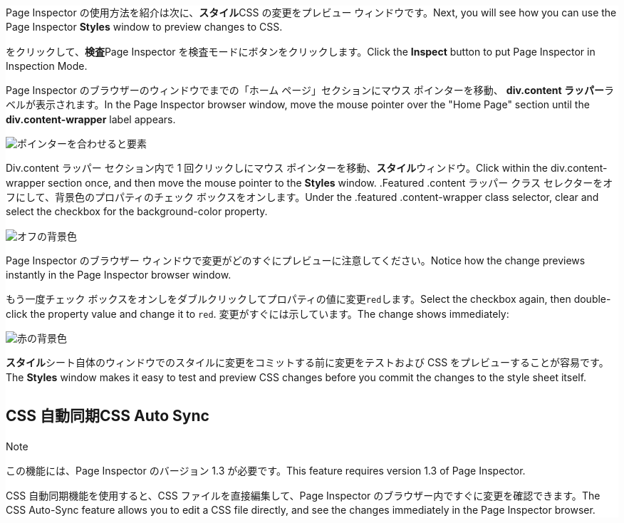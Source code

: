 <span data-ttu-id="f9d5e-192">Page Inspector の使用方法を紹介は次に、**スタイル**CSS の変更をプレビュー ウィンドウです。</span><span class="sxs-lookup"><span data-stu-id="f9d5e-192">Next, you will see how you can use the Page Inspector **Styles** window to preview changes to CSS.</span></span>

<span data-ttu-id="f9d5e-193">をクリックして、**検査**Page Inspector を検査モードにボタンをクリックします。</span><span class="sxs-lookup"><span data-stu-id="f9d5e-193">Click the **Inspect** button to put Page Inspector in Inspection Mode.</span></span>

<span data-ttu-id="f9d5e-194">Page Inspector のブラウザーのウィンドウでまでの「ホーム ページ」セクションにマウス ポインターを移動、 **div.content ラッパー**ラベルが表示されます。</span><span class="sxs-lookup"><span data-stu-id="f9d5e-194">In the Page Inspector browser window, move the mouse pointer over the "Home Page" section until the **div.content-wrapper** label appears.</span></span>

![ポインターを合わせると要素](using-page-inspector-in-a-visual-studio-11-beta-web-forms-project/_static/image15.png)

<span data-ttu-id="f9d5e-196">Div.content ラッパー セクション内で 1 回クリックしにマウス ポインターを移動、**スタイル**ウィンドウ。</span><span class="sxs-lookup"><span data-stu-id="f9d5e-196">Click within the div.content-wrapper section once, and then move the mouse pointer to the **Styles** window.</span></span> <span data-ttu-id="f9d5e-197">.Featured .content ラッパー クラス セレクターをオフにして、背景色のプロパティのチェック ボックスをオンします。</span><span class="sxs-lookup"><span data-stu-id="f9d5e-197">Under the .featured .content-wrapper class selector, clear and select the checkbox for the background-color property.</span></span>

![オフの背景色](using-page-inspector-in-a-visual-studio-11-beta-web-forms-project/_static/image16.png)

<span data-ttu-id="f9d5e-199">Page Inspector のブラウザー ウィンドウで変更がどのすぐにプレビューに注意してください。</span><span class="sxs-lookup"><span data-stu-id="f9d5e-199">Notice how the change previews instantly in the Page Inspector browser window.</span></span>

<span data-ttu-id="f9d5e-200">もう一度チェック ボックスをオンしをダブルクリックしてプロパティの値に変更`red`します。</span><span class="sxs-lookup"><span data-stu-id="f9d5e-200">Select the checkbox again, then double-click the property value and change it to `red`.</span></span> <span data-ttu-id="f9d5e-201">変更がすぐには示しています。</span><span class="sxs-lookup"><span data-stu-id="f9d5e-201">The change shows immediately:</span></span>

![赤の背景色](using-page-inspector-in-a-visual-studio-11-beta-web-forms-project/_static/image17.png)

<span data-ttu-id="f9d5e-203">**スタイル**シート自体のウィンドウでのスタイルに変更をコミットする前に変更をテストおよび CSS をプレビューすることが容易です。</span><span class="sxs-lookup"><span data-stu-id="f9d5e-203">The **Styles** window makes it easy to test and preview CSS changes before you commit the changes to the style sheet itself.</span></span>

<a id="css_auto_sync"></a>
## <a name="css-auto-sync"></a><span data-ttu-id="f9d5e-204">CSS 自動同期</span><span class="sxs-lookup"><span data-stu-id="f9d5e-204">CSS Auto Sync</span></span>

> [!NOTE]
> <span data-ttu-id="f9d5e-205">この機能には、Page Inspector のバージョン 1.3 が必要です。</span><span class="sxs-lookup"><span data-stu-id="f9d5e-205">This feature requires version 1.3 of Page Inspector.</span></span>


<span data-ttu-id="f9d5e-206">CSS 自動同期機能を使用すると、CSS ファイルを直接編集して、Page Inspector のブラウザー内ですぐに変更を確認できます。</span><span class="sxs-lookup"><span data-stu-id="f9d5e-206">The CSS Auto-Sync feature allows you to edit a CSS file directly, and see the changes immediately in the Page Inspector browser.</span></span>
